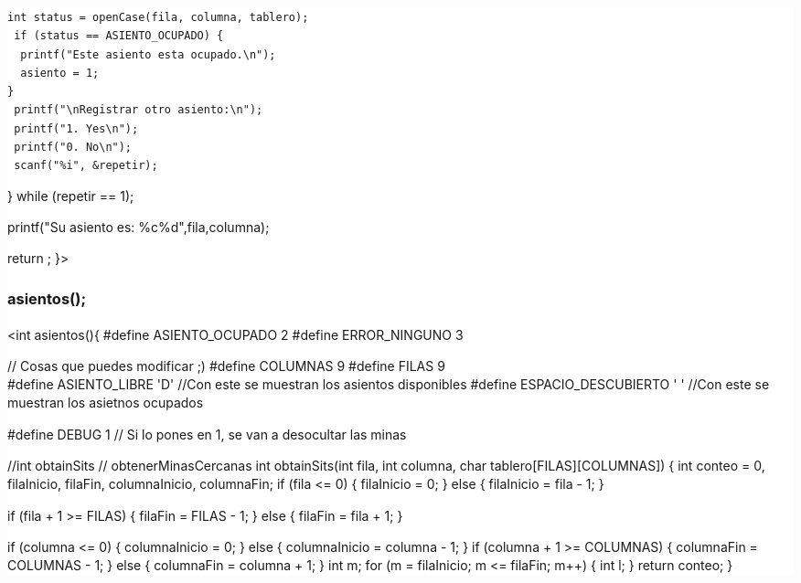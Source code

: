     int status = openCase(fila, columna, tablero);
     if (status == ASIENTO_OCUPADO) {
      printf("Este asiento esta ocupado.\n");
      asiento = 1;
    } 
     printf("\nRegistrar otro asiento:\n");
     printf("1. Yes\n");
     printf("0. No\n");
	 scanf("%i", &repetir);   
    
  } while  (repetir == 1);
  
  printf("Su asiento es: %c%d",fila,columna);


  return ;
}>
### asientos();
<int asientos(){
#define ASIENTO_OCUPADO 2
#define ERROR_NINGUNO 3

// Cosas que puedes modificar ;)
#define COLUMNAS 9
#define FILAS 9   
#define ASIENTO_LIBRE 'D'			//Con este se muestran los asientos disponibles
#define ESPACIO_DESCUBIERTO ' ' 	//Con este se muestran los asietnos ocupados


#define DEBUG 1  // Si lo pones en 1, se van a desocultar las minas


//int obtainSits
// obtenerMinasCercanas
int obtainSits(int fila, int columna, char tablero[FILAS][COLUMNAS]) {
  int conteo = 0, filaInicio, filaFin, columnaInicio, columnaFin;
  if (fila <= 0) {
    filaInicio = 0;
  } else {
    filaInicio = fila - 1;
  }

  if (fila + 1 >= FILAS) {
    filaFin = FILAS - 1;
  } else {
    filaFin = fila + 1;
  }

  if (columna <= 0) {
    columnaInicio = 0;
  } else {
    columnaInicio = columna - 1;
  }
  if (columna + 1 >= COLUMNAS) {
    columnaFin = COLUMNAS - 1;
  } else {
    columnaFin = columna + 1;
  }
  int m;
  for (m = filaInicio; m <= filaFin; m++) {
    int l;
  }
  return conteo;
}
